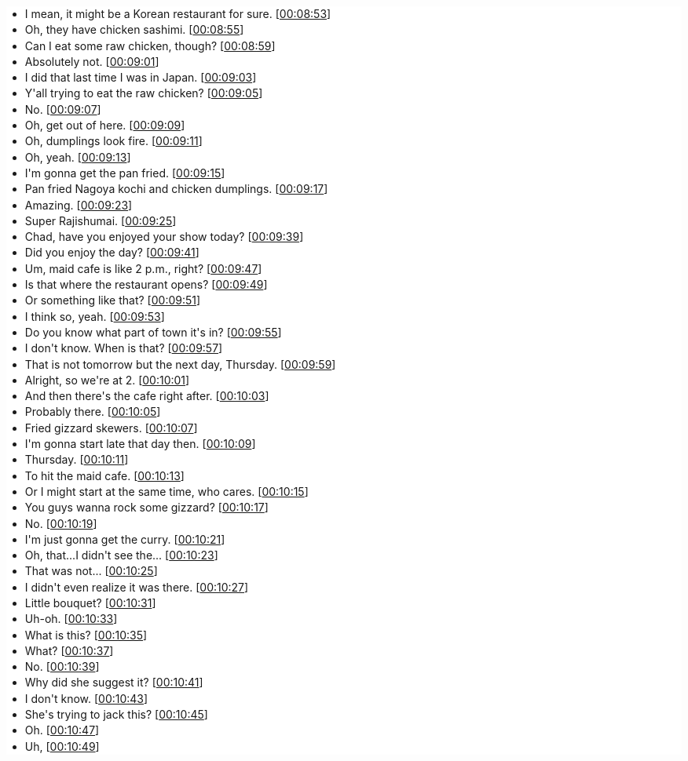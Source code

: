 *  I mean, it might be a Korean restaurant for sure. [[00:08:53](https://www.youtube.com/watch?v=hpy1Hpdevmo&t=533.0s)]
*  Oh, they have chicken sashimi. [[00:08:55](https://www.youtube.com/watch?v=hpy1Hpdevmo&t=535.0s)]
*  Can I eat some raw chicken, though? [[00:08:59](https://www.youtube.com/watch?v=hpy1Hpdevmo&t=539.0s)]
*  Absolutely not. [[00:09:01](https://www.youtube.com/watch?v=hpy1Hpdevmo&t=541.0s)]
*  I did that last time I was in Japan. [[00:09:03](https://www.youtube.com/watch?v=hpy1Hpdevmo&t=543.0s)]
*  Y'all trying to eat the raw chicken? [[00:09:05](https://www.youtube.com/watch?v=hpy1Hpdevmo&t=545.0s)]
*  No. [[00:09:07](https://www.youtube.com/watch?v=hpy1Hpdevmo&t=547.0s)]
*  Oh, get out of here. [[00:09:09](https://www.youtube.com/watch?v=hpy1Hpdevmo&t=549.0s)]
*  Oh, dumplings look fire. [[00:09:11](https://www.youtube.com/watch?v=hpy1Hpdevmo&t=551.0s)]
*  Oh, yeah. [[00:09:13](https://www.youtube.com/watch?v=hpy1Hpdevmo&t=553.0s)]
*  I'm gonna get the pan fried. [[00:09:15](https://www.youtube.com/watch?v=hpy1Hpdevmo&t=555.0s)]
*  Pan fried Nagoya kochi and chicken dumplings. [[00:09:17](https://www.youtube.com/watch?v=hpy1Hpdevmo&t=557.0s)]
*  Amazing. [[00:09:23](https://www.youtube.com/watch?v=hpy1Hpdevmo&t=563.0s)]
*  Super Rajishumai. [[00:09:25](https://www.youtube.com/watch?v=hpy1Hpdevmo&t=565.0s)]
*  Chad, have you enjoyed your show today? [[00:09:39](https://www.youtube.com/watch?v=hpy1Hpdevmo&t=579.0s)]
*  Did you enjoy the day? [[00:09:41](https://www.youtube.com/watch?v=hpy1Hpdevmo&t=581.0s)]
*  Um, maid cafe is like 2 p.m., right? [[00:09:47](https://www.youtube.com/watch?v=hpy1Hpdevmo&t=587.0s)]
*  Is that where the restaurant opens? [[00:09:49](https://www.youtube.com/watch?v=hpy1Hpdevmo&t=589.0s)]
*  Or something like that? [[00:09:51](https://www.youtube.com/watch?v=hpy1Hpdevmo&t=591.0s)]
*  I think so, yeah. [[00:09:53](https://www.youtube.com/watch?v=hpy1Hpdevmo&t=593.0s)]
*  Do you know what part of town it's in? [[00:09:55](https://www.youtube.com/watch?v=hpy1Hpdevmo&t=595.0s)]
*  I don't know. When is that? [[00:09:57](https://www.youtube.com/watch?v=hpy1Hpdevmo&t=597.0s)]
*  That is not tomorrow but the next day, Thursday. [[00:09:59](https://www.youtube.com/watch?v=hpy1Hpdevmo&t=599.0s)]
*  Alright, so we're at 2. [[00:10:01](https://www.youtube.com/watch?v=hpy1Hpdevmo&t=601.0s)]
*  And then there's the cafe right after. [[00:10:03](https://www.youtube.com/watch?v=hpy1Hpdevmo&t=603.0s)]
*  Probably there. [[00:10:05](https://www.youtube.com/watch?v=hpy1Hpdevmo&t=605.0s)]
*  Fried gizzard skewers. [[00:10:07](https://www.youtube.com/watch?v=hpy1Hpdevmo&t=607.0s)]
*  I'm gonna start late that day then. [[00:10:09](https://www.youtube.com/watch?v=hpy1Hpdevmo&t=609.0s)]
*  Thursday. [[00:10:11](https://www.youtube.com/watch?v=hpy1Hpdevmo&t=611.0s)]
*  To hit the maid cafe. [[00:10:13](https://www.youtube.com/watch?v=hpy1Hpdevmo&t=613.0s)]
*  Or I might start at the same time, who cares. [[00:10:15](https://www.youtube.com/watch?v=hpy1Hpdevmo&t=615.0s)]
*  You guys wanna rock some gizzard? [[00:10:17](https://www.youtube.com/watch?v=hpy1Hpdevmo&t=617.0s)]
*  No. [[00:10:19](https://www.youtube.com/watch?v=hpy1Hpdevmo&t=619.0s)]
*  I'm just gonna get the curry. [[00:10:21](https://www.youtube.com/watch?v=hpy1Hpdevmo&t=621.0s)]
*  Oh, that...I didn't see the... [[00:10:23](https://www.youtube.com/watch?v=hpy1Hpdevmo&t=623.0s)]
*  That was not... [[00:10:25](https://www.youtube.com/watch?v=hpy1Hpdevmo&t=625.0s)]
*  I didn't even realize it was there. [[00:10:27](https://www.youtube.com/watch?v=hpy1Hpdevmo&t=627.0s)]
*  Little bouquet? [[00:10:31](https://www.youtube.com/watch?v=hpy1Hpdevmo&t=631.0s)]
*  Uh-oh. [[00:10:33](https://www.youtube.com/watch?v=hpy1Hpdevmo&t=633.0s)]
*  What is this? [[00:10:35](https://www.youtube.com/watch?v=hpy1Hpdevmo&t=635.0s)]
*  What? [[00:10:37](https://www.youtube.com/watch?v=hpy1Hpdevmo&t=637.0s)]
*  No. [[00:10:39](https://www.youtube.com/watch?v=hpy1Hpdevmo&t=639.0s)]
*  Why did she suggest it? [[00:10:41](https://www.youtube.com/watch?v=hpy1Hpdevmo&t=641.0s)]
*  I don't know. [[00:10:43](https://www.youtube.com/watch?v=hpy1Hpdevmo&t=643.0s)]
*  She's trying to jack this? [[00:10:45](https://www.youtube.com/watch?v=hpy1Hpdevmo&t=645.0s)]
*  Oh. [[00:10:47](https://www.youtube.com/watch?v=hpy1Hpdevmo&t=647.0s)]
*  Uh, [[00:10:49](https://www.youtube.com/watch?v=hpy1Hpdevmo&t=649.0s)]